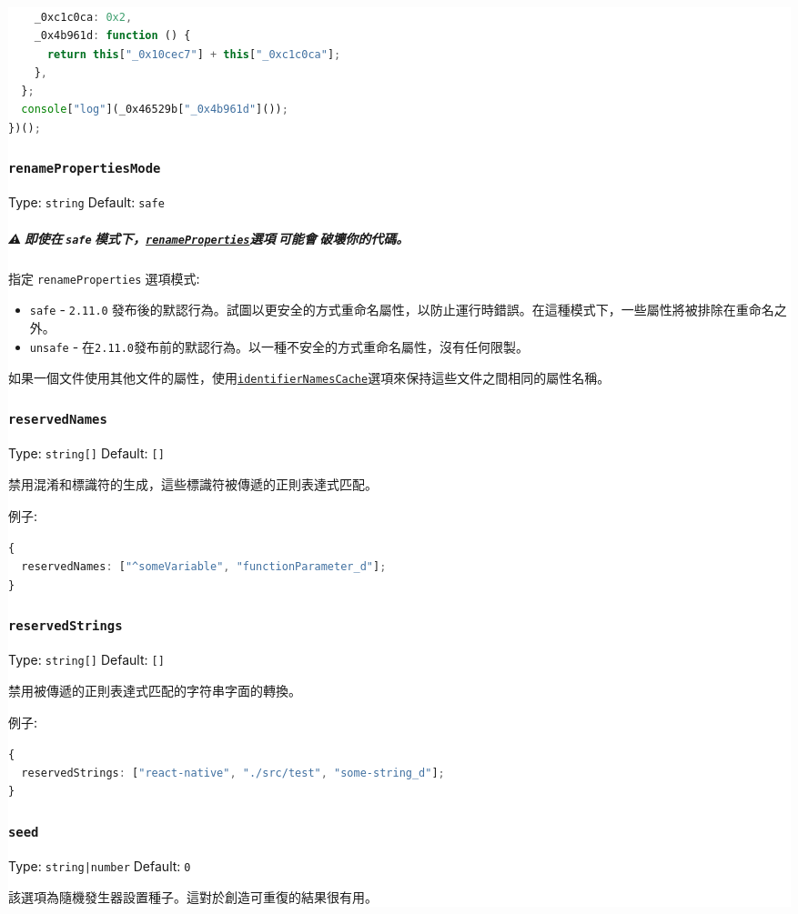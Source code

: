 ```ts
    _0xc1c0ca: 0x2,
    _0x4b961d: function () {
      return this["_0x10cec7"] + this["_0xc1c0ca"];
    },
  };
  console["log"](_0x46529b["_0x4b961d"]());
})();
```

### `renamePropertiesMode`

Type: `string` Default: `safe`

##### :warning: 即使在 `safe` 模式下，[`renameProperties`](#renameproperties)選項 **可能會** 破壞你的代碼。

指定 `renameProperties` 選項模式:

- `safe` - `2.11.0` 發布後的默認行為。試圖以更安全的方式重命名屬性，以防止運行時錯誤。在這種模式下，一些屬性將被排除在重命名之外。
- `unsafe` - 在`2.11.0`發布前的默認行為。以一種不安全的方式重命名屬性，沒有任何限製。

如果一個文件使用其他文件的屬性，使用[`identifierNamesCache`](#identifiernamescache)選項來保持這些文件之間相同的屬性名稱。

### `reservedNames`

Type: `string[]` Default: `[]`

禁用混淆和標識符的生成，這些標識符被傳遞的正則表達式匹配。

例子:

```ts
{
  reservedNames: ["^someVariable", "functionParameter_d"];
}
```

### `reservedStrings`

Type: `string[]` Default: `[]`

禁用被傳遞的正則表達式匹配的字符串字面的轉換。

例子:

```ts
{
  reservedStrings: ["react-native", "./src/test", "some-string_d"];
}
```

### `seed`

Type: `string|number` Default: `0`

該選項為隨機發生器設置種子。這對於創造可重復的結果很有用。
